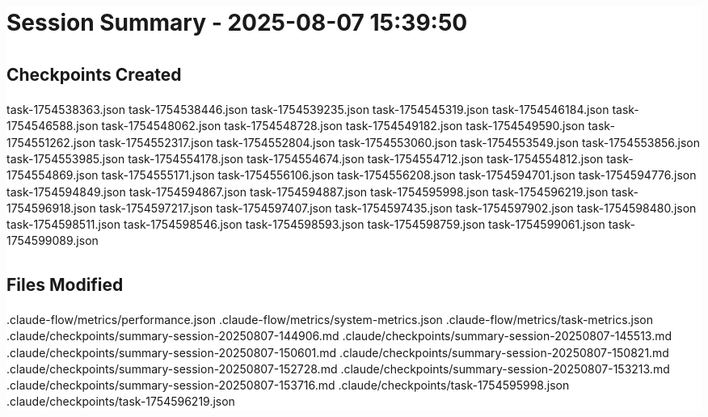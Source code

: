 # Session Summary - 2025-08-07 15:39:50

## Checkpoints Created
task-1754538363.json
task-1754538446.json
task-1754539235.json
task-1754545319.json
task-1754546184.json
task-1754546588.json
task-1754548062.json
task-1754548728.json
task-1754549182.json
task-1754549590.json
task-1754551262.json
task-1754552317.json
task-1754552804.json
task-1754553060.json
task-1754553549.json
task-1754553856.json
task-1754553985.json
task-1754554178.json
task-1754554674.json
task-1754554712.json
task-1754554812.json
task-1754554869.json
task-1754555171.json
task-1754556106.json
task-1754556208.json
task-1754594701.json
task-1754594776.json
task-1754594849.json
task-1754594867.json
task-1754594887.json
task-1754595998.json
task-1754596219.json
task-1754596918.json
task-1754597217.json
task-1754597407.json
task-1754597435.json
task-1754597902.json
task-1754598480.json
task-1754598511.json
task-1754598546.json
task-1754598593.json
task-1754598759.json
task-1754599061.json
task-1754599089.json

## Files Modified
.claude-flow/metrics/performance.json
.claude-flow/metrics/system-metrics.json
.claude-flow/metrics/task-metrics.json
.claude/checkpoints/summary-session-20250807-144906.md
.claude/checkpoints/summary-session-20250807-145513.md
.claude/checkpoints/summary-session-20250807-150601.md
.claude/checkpoints/summary-session-20250807-150821.md
.claude/checkpoints/summary-session-20250807-152728.md
.claude/checkpoints/summary-session-20250807-153213.md
.claude/checkpoints/summary-session-20250807-153716.md
.claude/checkpoints/task-1754595998.json
.claude/checkpoints/task-1754596219.json